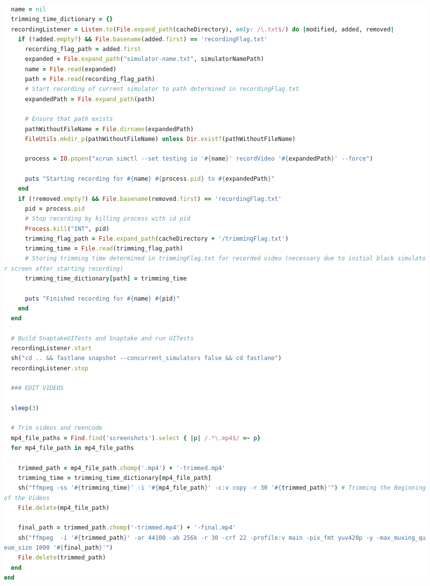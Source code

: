```ruby
  name = nil
  trimming_time_dictionary = {}
  recordingListener = Listen.to(File.expand_path(cacheDirectory), only: /\.txt$/) do |modified, added, removed|
    if (!added.empty?) && File.basename(added.first) == 'recordingFlag.txt'
      recording_flag_path = added.first
      expanded = File.expand_path("simulator-name.txt", simulatorNamePath)
      name = File.read(expanded)
      path = File.read(recording_flag_path)
      # Start recording of current simulator to path determined in recordingFlag.txt
      expandedPath = File.expand_path(path)

      # Ensure that path exists
      pathWithoutFileName = File.dirname(expandedPath)
      FileUtils.mkdir_p(pathWithoutFileName) unless Dir.exist?(pathWithoutFileName)
      
      process = IO.popen("xcrun simctl --set testing io '#{name}' recordVideo '#{expandedPath}' --force")

      puts "Starting recording for #{name} #{process.pid} to #{expandedPath}"
    end
    if (!removed.empty?) && File.basename(removed.first) == 'recordingFlag.txt'
      pid = process.pid
      # Stop recording by killing process with id pid
      Process.kill("INT", pid)
      trimming_flag_path = File.expand_path(cacheDirectory + '/trimmingFlag.txt')
      trimming_time = File.read(trimming_flag_path)
      # Storing trimming time determined in trimmingFlag.txt for recorded video (necessary due to initial black simulator screen after starting recording)
      trimming_time_dictionary[path] = trimming_time

      puts "Finished recording for #{name} #{pid}"
    end
  end

  # Build SnaptakeUITests and Snaptake and run UITests
  recordingListener.start
  sh("cd .. && fastlane snapshot --concurrent_simulators false && cd fastlane")
  recordingListener.stop

  ### EDIT VIDEOS

  sleep(3)

  # Trim videos and reencode
  mp4_file_paths = Find.find('screenshots').select { |p| /.*\.mp4$/ =~ p}
  for mp4_file_path in mp4_file_paths

    trimmed_path = mp4_file_path.chomp('.mp4') + '-trimmed.mp4'
    trimming_time = trimming_time_dictionary[mp4_file_path]
    sh("ffmpeg -ss '#{trimming_time}' -i '#{mp4_file_path}' -c:v copy -r 30 '#{trimmed_path}'") # Trimming the Beginning of the Videos
    File.delete(mp4_file_path)

    final_path = trimmed_path.chomp('-trimmed.mp4') + '-final.mp4'
    sh("ffmpeg  -i '#{trimmed_path}' -ar 44100 -ab 256k -r 30 -crf 22 -profile:v main -pix_fmt yuv420p -y -max_muxing_queue_size 1000 '#{final_path}'")
    File.delete(trimmed_path)
  end
end
```
